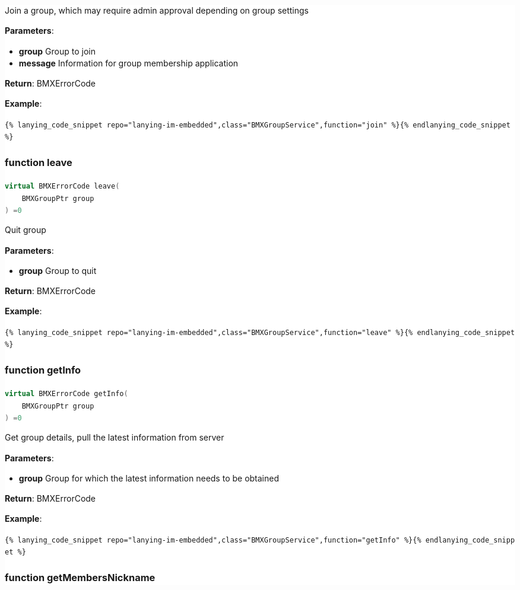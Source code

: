 Join a group, which may require admin approval depending on group settings 

**Parameters**: 

  * **group** Group to join 
  * **message** Information for group membership application 


**Return**: BMXErrorCode 

**Example**:
```
{% lanying_code_snippet repo="lanying-im-embedded",class="BMXGroupService",function="join" %}{% endlanying_code_snippet %}
```
### function leave

```cpp
virtual BMXErrorCode leave(
    BMXGroupPtr group
) =0
```

Quit group 

**Parameters**: 

  * **group** Group to quit 


**Return**: BMXErrorCode 

**Example**:
```
{% lanying_code_snippet repo="lanying-im-embedded",class="BMXGroupService",function="leave" %}{% endlanying_code_snippet %}
```
### function getInfo

```cpp
virtual BMXErrorCode getInfo(
    BMXGroupPtr group
) =0
```

Get group details, pull the latest information from server 

**Parameters**: 

  * **group** Group for which the latest information needs to be obtained 


**Return**: BMXErrorCode 

**Example**:
```
{% lanying_code_snippet repo="lanying-im-embedded",class="BMXGroupService",function="getInfo" %}{% endlanying_code_snippet %}
```
### function getMembersNickname
